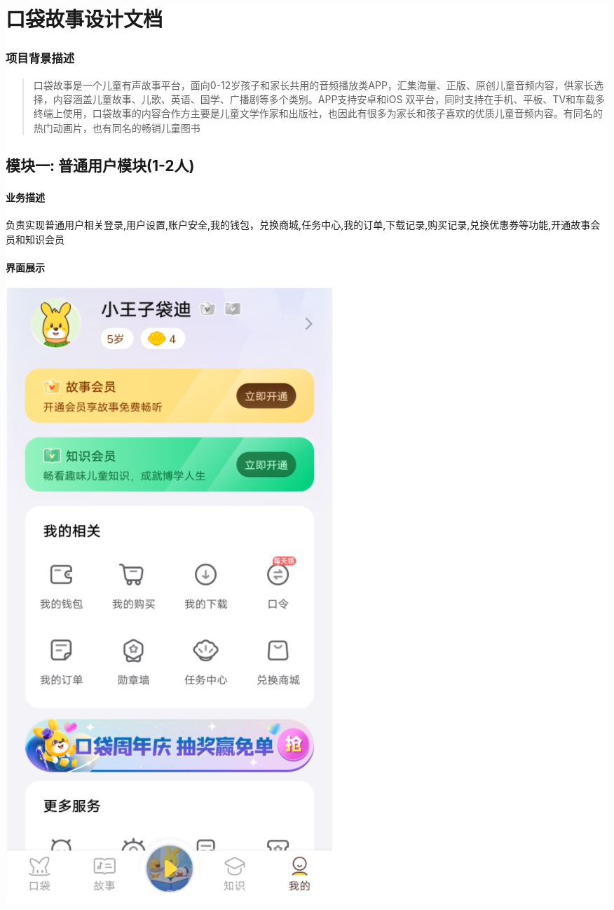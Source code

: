 # 口袋故事设计文档

### 项目背景描述

> 口袋故事是一个儿童有声故事平台，面向0-12岁孩子和家长共用的音频播放类APP，汇集海量、正版、原创儿童音频内容，供家长选择，内容涵盖儿童故事、儿歌、英语、国学、广播剧等多个类别。APP支持安卓和iOS 双平台，同时支持在手机、平板、TV和车载多终端上使用，口袋故事的内容合作方主要是儿童文学作家和出版社，也因此有很多为家长和孩子喜欢的优质儿童音频内容。有同名的热门动画片，也有同名的畅销儿童图书

## 模块一:  普通用户模块(1-2人)

#### 业务描述

负责实现普通用户相关登录,用户设置,账户安全,我的钱包，兑换商城,任务中心,我的订单,下载记录,购买记录,兑换优惠券等功能,开通故事会员和知识会员

#### 界面展示

![](img/36.png) 
